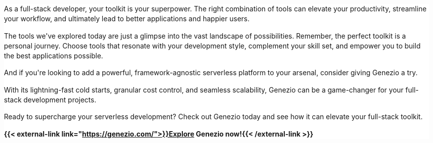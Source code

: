 As a full-stack developer, your toolkit is your superpower. The right combination of tools can elevate your productivity, streamline your workflow, and ultimately lead to better applications and happier users.

The tools we've explored today are just a glimpse into the vast landscape of possibilities. Remember, the perfect toolkit is a personal journey. Choose tools that resonate with your development style, complement your skill set, and empower you to build the best applications possible.

And if you're looking to add a powerful, framework-agnostic serverless platform to your arsenal, consider giving Genezio a try.

With its lightning-fast cold starts, granular cost control, and seamless scalability, Genezio can be a game-changer for your full-stack development projects.

Ready to supercharge your serverless development? Check out Genezio today and see how it can elevate your full-stack toolkit.

**{{< external-link link="https://genezio.com/">}}Explore Genezio now!{{< /external-link >}}**
